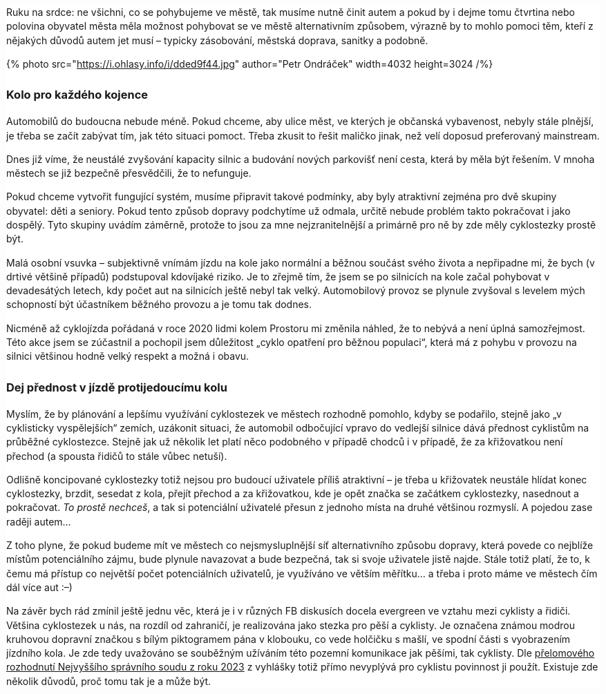 Ruku na srdce: ne všichni, co se pohybujeme ve městě, tak musíme nutně činit autem a pokud by i dejme tomu čtvrtina nebo polovina obyvatel města měla možnost pohybovat se ve městě alternativním způsobem, výrazně by to mohlo pomoci těm, kteří z nějakých důvodů autem jet musí – typicky zásobování, městská doprava, sanitky a podobně.

{% photo src="https://i.ohlasy.info/i/dded9f44.jpg" author="Petr Ondráček" width=4032 height=3024 /%}

### Kolo pro každého kojence

Automobilů do budoucna nebude méně. Pokud chceme, aby ulice měst, ve kterých je občanská vybavenost, nebyly stále plnější, je třeba se začít zabývat tím, jak této situaci pomoct. Třeba zkusit to řešit maličko jinak, než velí doposud preferovaný mainstream. 

Dnes již víme, že neustálé zvyšování kapacity silnic a budování nových parkovišť není cesta, která by měla být řešením. V mnoha městech se již bezpečně přesvědčili, že to nefunguje.

Pokud chceme vytvořit fungující systém, musíme připravit takové podmínky, aby byly atraktivní zejména pro dvě skupiny obyvatel: děti a seniory. Pokud tento způsob dopravy podchytíme už odmala, určitě nebude problém takto pokračovat i jako dospělý. Tyto skupiny uvádím záměrně, protože to jsou za mne nejzranitelnější a primárně pro ně by zde měly cyklostezky prostě být.

Malá osobní vsuvka – subjektivně vnímám jízdu na kole jako normální a běžnou součást svého života a nepřipadne mi, že bych (v drtivé většině případů) podstupoval kdovíjaké riziko. Je to zřejmě tím, že jsem se po silnicích na kole začal pohybovat v devadesátých letech, kdy počet aut na silnicích ještě nebyl tak velký. Automobilový provoz se plynule zvyšoval s levelem mých schopností být účastníkem běžného provozu a je tomu tak dodnes.

Nicméně až cyklojízda pořádaná v roce 2020 lidmi kolem Prostoru mi změnila náhled, že to nebývá a není úplná samozřejmost. Této akce jsem se zúčastnil a pochopil jsem důležitost „cyklo opatření pro běžnou populaci“, která má z pohybu v provozu na silnici většinou hodně velký respekt a možná i obavu.

### Dej přednost v jízdě protijedoucímu kolu

Myslím, že by plánování a lepšímu využívání cyklostezek ve městech rozhodně pomohlo, kdyby se podařilo, stejně jako „v cyklisticky vyspělejších“ zemích, uzákonit situaci, že automobil odbočující vpravo do vedlejší silnice dává přednost cyklistům na průběžné cyklostezce. Stejně jak už několik let platí něco podobného v případě chodců i v případě, že za křižovatkou není přechod (a spousta řidičů to stále vůbec netuší). 

Odlišně koncipované cyklostezky totiž nejsou pro budoucí uživatele příliš atraktivní – je třeba u křižovatek neustále hlídat konec cyklostezky, brzdit, sesedat z kola, přejít přechod a za křižovatkou, kde je opět značka se začátkem cyklostezky, nasednout a pokračovat. *To prostě nechceš*, a tak si potenciální uživatelé přesun z jednoho místa na druhé většinou rozmyslí. A pojedou zase raději autem…

Z toho plyne, že pokud budeme mít ve městech co nejsmysluplnější síť alternativního způsobu dopravy, která povede co nejblíže místům potenciálního zájmu, bude plynule navazovat a bude bezpečná, tak si svoje uživatele jistě najde. Stále totiž platí, že to, k čemu má přístup co největší počet potenciálních uživatelů, je využíváno ve větším měřítku… a třeba i proto máme ve městech čím dál více aut :–)

Na závěr bych rád zmínil ještě jednu věc, která je i v různých FB diskusích docela evergreen ve vztahu mezi cyklisty a řidiči. Většina cyklostezek u nás, na rozdíl od zahraničí, je realizována jako stezka pro pěší a cyklisty. Je označena známou modrou kruhovou dopravní značkou s bílým piktogramem pána v klobouku, co vede holčičku s mašlí, ve spodní části s vyobrazením jízdního kola. Je zde tedy uvažováno se souběžným užíváním této pozemní komunikace jak pěšími, tak cyklisty. Dle [přelomového rozhodnutí Nejvyššího správního soudu z roku 2023](https://www.novinky.cz/clanek/krimi-muze-jet-cyklista-po-silnici-kdyz-ma-hned-vedle-stezku-verdikt-soudu-vnesl-do-sporu-jasno-40455334) z vyhlášky totiž přímo nevyplývá pro cyklistu povinnost ji použít. Existuje zde několik důvodů, proč tomu tak je a může být.
